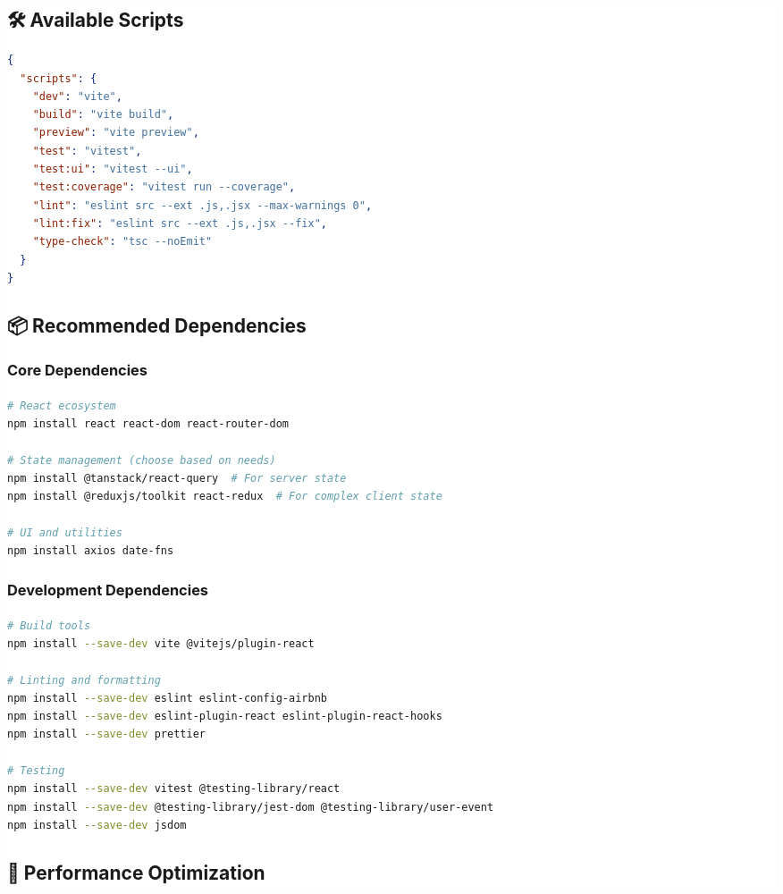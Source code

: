 ## 🛠️ Available Scripts

```json
{
  "scripts": {
    "dev": "vite",
    "build": "vite build",
    "preview": "vite preview",
    "test": "vitest",
    "test:ui": "vitest --ui",
    "test:coverage": "vitest run --coverage",
    "lint": "eslint src --ext .js,.jsx --max-warnings 0",
    "lint:fix": "eslint src --ext .js,.jsx --fix",
    "type-check": "tsc --noEmit"
  }
}
```

## 📦 Recommended Dependencies

### Core Dependencies
```bash
# React ecosystem
npm install react react-dom react-router-dom

# State management (choose based on needs)
npm install @tanstack/react-query  # For server state
npm install @reduxjs/toolkit react-redux  # For complex client state

# UI and utilities
npm install axios date-fns
```

### Development Dependencies
```bash
# Build tools
npm install --save-dev vite @vitejs/plugin-react

# Linting and formatting
npm install --save-dev eslint eslint-config-airbnb
npm install --save-dev eslint-plugin-react eslint-plugin-react-hooks
npm install --save-dev prettier

# Testing
npm install --save-dev vitest @testing-library/react
npm install --save-dev @testing-library/jest-dom @testing-library/user-event
npm install --save-dev jsdom
```

## 🚀 Performance Optimization
